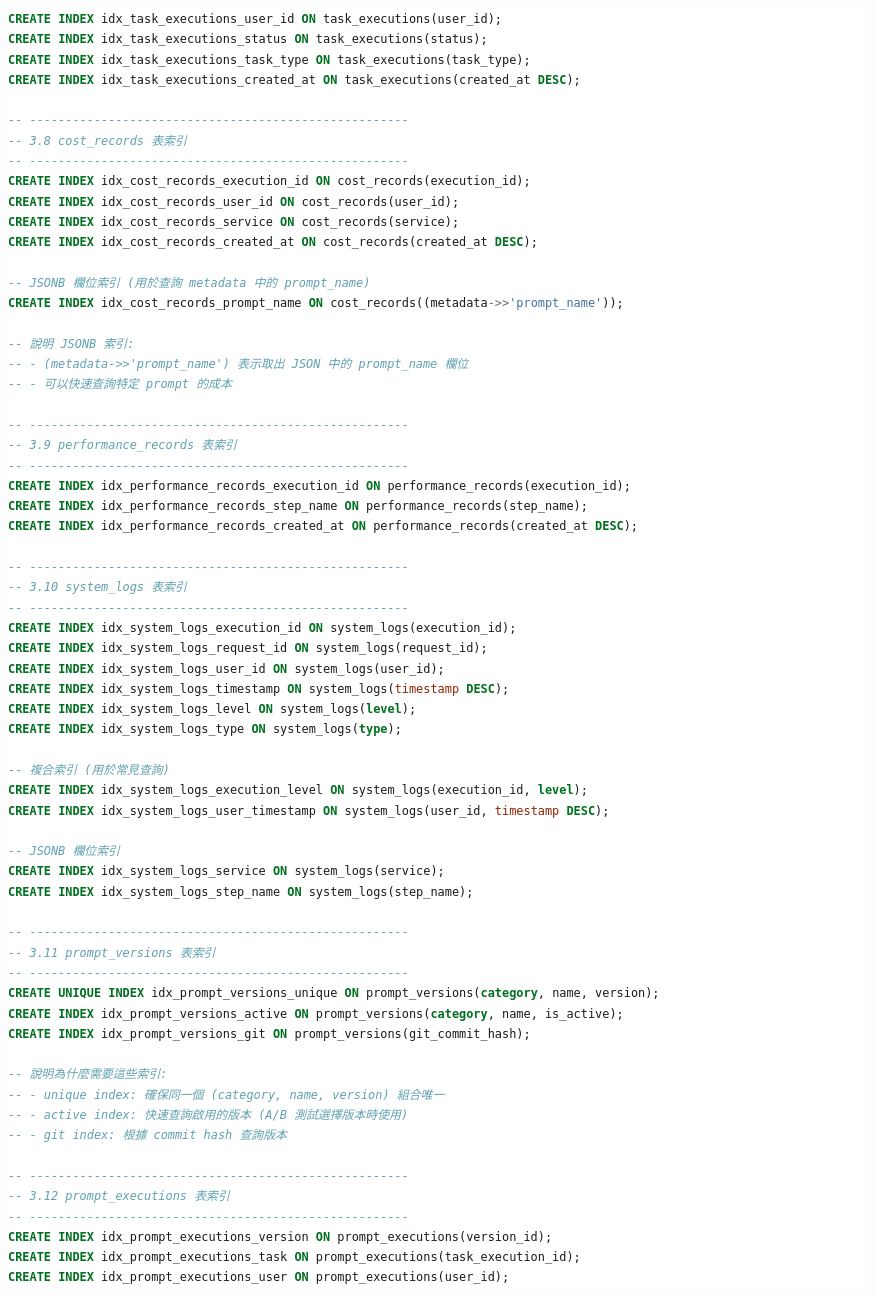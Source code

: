 ```sql
CREATE INDEX idx_task_executions_user_id ON task_executions(user_id);
CREATE INDEX idx_task_executions_status ON task_executions(status);
CREATE INDEX idx_task_executions_task_type ON task_executions(task_type);
CREATE INDEX idx_task_executions_created_at ON task_executions(created_at DESC);

-- -----------------------------------------------------
-- 3.8 cost_records 表索引
-- -----------------------------------------------------
CREATE INDEX idx_cost_records_execution_id ON cost_records(execution_id);
CREATE INDEX idx_cost_records_user_id ON cost_records(user_id);
CREATE INDEX idx_cost_records_service ON cost_records(service);
CREATE INDEX idx_cost_records_created_at ON cost_records(created_at DESC);

-- JSONB 欄位索引 (用於查詢 metadata 中的 prompt_name)
CREATE INDEX idx_cost_records_prompt_name ON cost_records((metadata->>'prompt_name'));

-- 說明 JSONB 索引:
-- - (metadata->>'prompt_name') 表示取出 JSON 中的 prompt_name 欄位
-- - 可以快速查詢特定 prompt 的成本

-- -----------------------------------------------------
-- 3.9 performance_records 表索引
-- -----------------------------------------------------
CREATE INDEX idx_performance_records_execution_id ON performance_records(execution_id);
CREATE INDEX idx_performance_records_step_name ON performance_records(step_name);
CREATE INDEX idx_performance_records_created_at ON performance_records(created_at DESC);

-- -----------------------------------------------------
-- 3.10 system_logs 表索引
-- -----------------------------------------------------
CREATE INDEX idx_system_logs_execution_id ON system_logs(execution_id);
CREATE INDEX idx_system_logs_request_id ON system_logs(request_id);
CREATE INDEX idx_system_logs_user_id ON system_logs(user_id);
CREATE INDEX idx_system_logs_timestamp ON system_logs(timestamp DESC);
CREATE INDEX idx_system_logs_level ON system_logs(level);
CREATE INDEX idx_system_logs_type ON system_logs(type);

-- 複合索引 (用於常見查詢)
CREATE INDEX idx_system_logs_execution_level ON system_logs(execution_id, level);
CREATE INDEX idx_system_logs_user_timestamp ON system_logs(user_id, timestamp DESC);

-- JSONB 欄位索引
CREATE INDEX idx_system_logs_service ON system_logs(service);
CREATE INDEX idx_system_logs_step_name ON system_logs(step_name);

-- -----------------------------------------------------
-- 3.11 prompt_versions 表索引
-- -----------------------------------------------------
CREATE UNIQUE INDEX idx_prompt_versions_unique ON prompt_versions(category, name, version);
CREATE INDEX idx_prompt_versions_active ON prompt_versions(category, name, is_active);
CREATE INDEX idx_prompt_versions_git ON prompt_versions(git_commit_hash);

-- 說明為什麼需要這些索引:
-- - unique index: 確保同一個 (category, name, version) 組合唯一
-- - active index: 快速查詢啟用的版本 (A/B 測試選擇版本時使用)
-- - git index: 根據 commit hash 查詢版本

-- -----------------------------------------------------
-- 3.12 prompt_executions 表索引
-- -----------------------------------------------------
CREATE INDEX idx_prompt_executions_version ON prompt_executions(version_id);
CREATE INDEX idx_prompt_executions_task ON prompt_executions(task_execution_id);
CREATE INDEX idx_prompt_executions_user ON prompt_executions(user_id);
```